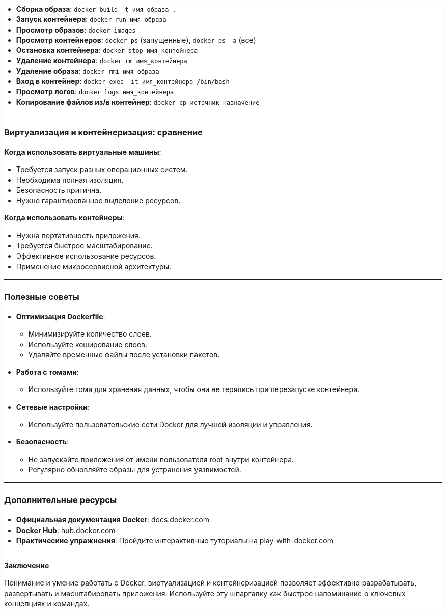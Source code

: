 - **Сборка образа**: `docker build -t имя_образа .`
- **Запуск контейнера**: `docker run имя_образа`
- **Просмотр образов**: `docker images`
- **Просмотр контейнеров**: `docker ps` (запущенные), `docker ps -a` (все)
- **Остановка контейнера**: `docker stop имя_контейнера`
- **Удаление контейнера**: `docker rm имя_контейнера`
- **Удаление образа**: `docker rmi имя_образа`
- **Вход в контейнер**: `docker exec -it имя_контейнера /bin/bash`
- **Просмотр логов**: `docker logs имя_контейнера`
- **Копирование файлов из/в контейнер**: `docker cp источник назначение`

---

### Виртуализация и контейнеризация: сравнение

**Когда использовать виртуальные машины**:

- Требуется запуск разных операционных систем.
- Необходима полная изоляция.
- Безопасность критична.
- Нужно гарантированное выделение ресурсов.

**Когда использовать контейнеры**:

- Нужна портативность приложения.
- Требуется быстрое масштабирование.
- Эффективное использование ресурсов.
- Применение микросервисной архитектуры.

---

### Полезные советы

- **Оптимизация Dockerfile**:
  - Минимизируйте количество слоев.
  - Используйте кеширование слоев.
  - Удаляйте временные файлы после установки пакетов.

- **Работа с томами**:
  - Используйте тома для хранения данных, чтобы они не терялись при перезапуске контейнера.

- **Сетевые настройки**:
  - Используйте пользовательские сети Docker для лучшей изоляции и управления.

- **Безопасность**:
  - Не запускайте приложения от имени пользователя root внутри контейнера.
  - Регулярно обновляйте образы для устранения уязвимостей.

---

### Дополнительные ресурсы

- **Официальная документация Docker**: [docs.docker.com](https://docs.docker.com/)
- **Docker Hub**: [hub.docker.com](https://hub.docker.com/)
- **Практические упражнения**: Пройдите интерактивные туториалы на [play-with-docker.com](https://labs.play-with-docker.com/)

---

**Заключение**

Понимание и умение работать с Docker, виртуализацией и контейнеризацией позволяет эффективно разрабатывать, развертывать и масштабировать приложения. Используйте эту шпаргалку как быстрое напоминание о ключевых концепциях и командах.